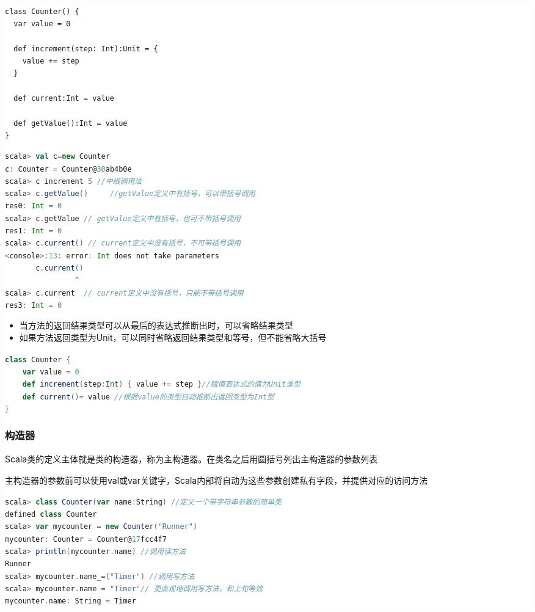 ```
class Counter() {
  var value = 0

  def increment(step: Int):Unit = {
    value += step
  }

  def current:Int = value

  def getValue():Int = value
}
```

```scala
scala> val c=new Counter
c: Counter = Counter@30ab4b0e
scala> c increment 5 //中缀调用法
scala> c.getValue()     //getValue定义中有括号，可以带括号调用
res0: Int = 0
scala> c.getValue // getValue定义中有括号，也可不带括号调用
res1: Int = 0
scala> c.current() // current定义中没有括号，不可带括号调用
<console>:13: error: Int does not take parameters
       c.current()
                ^
scala> c.current  // current定义中没有括号，只能不带括号调用
res3: Int = 0
```

* 当方法的返回结果类型可以从最后的表达式推断出时，可以省略结果类型
* 如果方法返回类型为Unit，可以同时省略返回结果类型和等号，但不能省略大括号

```scala
class Counter {
    var value = 0
    def increment(step:Int) { value += step }//赋值表达式的值为Unit类型
    def current()= value //根据value的类型自动推断出返回类型为Int型
}
```

### 构造器

Scala类的定义主体就是类的构造器，称为主构造器。在类名之后用圆括号列出主构造器的参数列表

主构造器的参数前可以使用val或var关键字，Scala内部将自动为这些参数创建私有字段，并提供对应的访问方法

```scala
scala> class Counter(var name:String) //定义一个带字符串参数的简单类
defined class Counter
scala> var mycounter = new Counter("Runner")
mycounter: Counter = Counter@17fcc4f7
scala> println(mycounter.name) //调用读方法
Runner
scala> mycounter.name_=("Timer") //调用写方法
scala> mycounter.name = "Timer"// 更直观地调用写方法，和上句等效
mycounter.name: String = Timer
```

